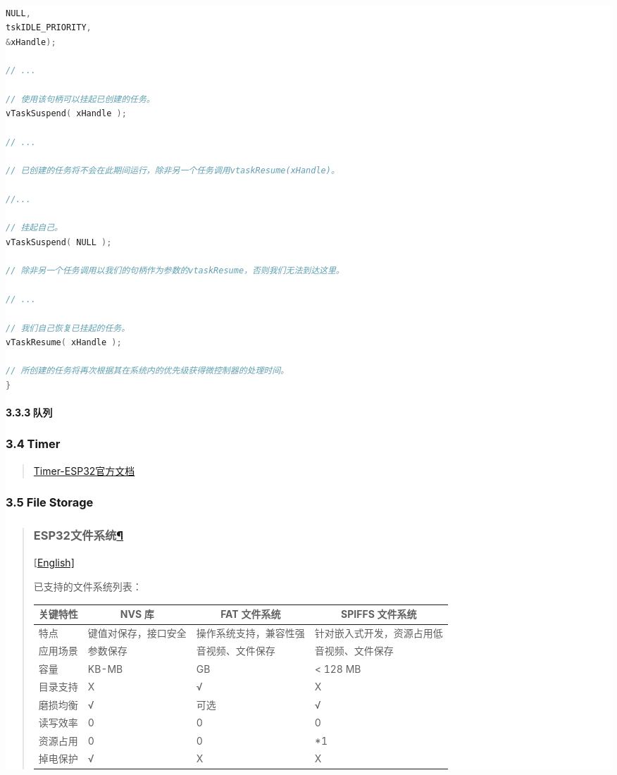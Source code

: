 ```c
NULL, 
tskIDLE_PRIORITY, 
&xHandle);
 
// ... 

// 使用该句柄可以挂起已创建的任务。
vTaskSuspend( xHandle );

// ... 

// 已创建的任务将不会在此期间运行，除非另一个任务调用vtaskResume(xHandle)。

//... 

// 挂起自己。
vTaskSuspend( NULL );

// 除非另一个任务调用以我们的句柄作为参数的vtaskResume，否则我们无法到达这里。
    
// ...
    
// 我们自己恢复已挂起的任务。
vTaskResume( xHandle );

// 所创建的任务将再次根据其在系统内的优先级获得微控制器的处理时间。
}
```



#### 3.3.3 队列





### 3.4 Timer

> [Timer-ESP32官方文档](https://docs.espressif.com/projects/esp-idf/zh_CN/v4.4.4/esp32/api-reference/peripherals/timer.html)

```c
```





### 3.5 File Storage

> ### ESP32文件系统[¶](https://espressif-docs.readthedocs-hosted.com/projects/espressif-esp-iot-solution/zh_CN/latest/storage/file_system.html#id1)
>
> [[English\]](https://espressif-docs.readthedocs-hosted.com/projects/espressif-esp-iot-solution/en/latest/storage/file_system.html)
>
> 已支持的文件系统列表：
>
> | 关键特性 | NVS 库               | FAT 文件系统           | SPIFFS 文件系统            |
> | -------- | -------------------- | ---------------------- | -------------------------- |
> | 特点     | 键值对保存，接口安全 | 操作系统支持，兼容性强 | 针对嵌入式开发，资源占用低 |
> | 应用场景 | 参数保存             | 音视频、文件保存       | 音视频、文件保存           |
> | 容量     | KB-MB                | GB                     | < 128 MB                   |
> | 目录支持 | X                    | √                      | X                          |
> | 磨损均衡 | √                    | 可选                   | √                          |
> | 读写效率 | 0                    | 0                      | 0                          |
> | 资源占用 | 0                    | 0                      | *1                         |
> | 掉电保护 | √                    | X                      | X                          |